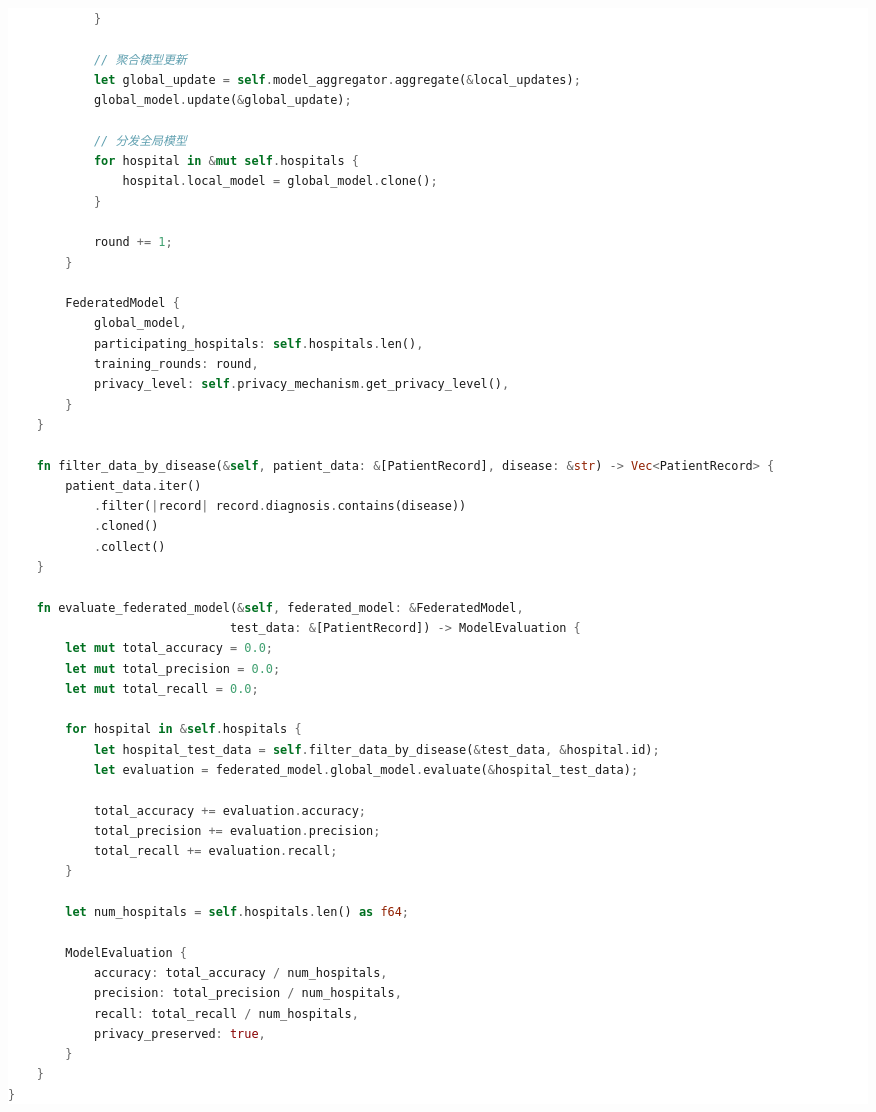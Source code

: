 ```rust
            }
            
            // 聚合模型更新
            let global_update = self.model_aggregator.aggregate(&local_updates);
            global_model.update(&global_update);
            
            // 分发全局模型
            for hospital in &mut self.hospitals {
                hospital.local_model = global_model.clone();
            }
            
            round += 1;
        }
        
        FederatedModel {
            global_model,
            participating_hospitals: self.hospitals.len(),
            training_rounds: round,
            privacy_level: self.privacy_mechanism.get_privacy_level(),
        }
    }
    
    fn filter_data_by_disease(&self, patient_data: &[PatientRecord], disease: &str) -> Vec<PatientRecord> {
        patient_data.iter()
            .filter(|record| record.diagnosis.contains(disease))
            .cloned()
            .collect()
    }
    
    fn evaluate_federated_model(&self, federated_model: &FederatedModel, 
                               test_data: &[PatientRecord]) -> ModelEvaluation {
        let mut total_accuracy = 0.0;
        let mut total_precision = 0.0;
        let mut total_recall = 0.0;
        
        for hospital in &self.hospitals {
            let hospital_test_data = self.filter_data_by_disease(&test_data, &hospital.id);
            let evaluation = federated_model.global_model.evaluate(&hospital_test_data);
            
            total_accuracy += evaluation.accuracy;
            total_precision += evaluation.precision;
            total_recall += evaluation.recall;
        }
        
        let num_hospitals = self.hospitals.len() as f64;
        
        ModelEvaluation {
            accuracy: total_accuracy / num_hospitals,
            precision: total_precision / num_hospitals,
            recall: total_recall / num_hospitals,
            privacy_preserved: true,
        }
    }
}
```
